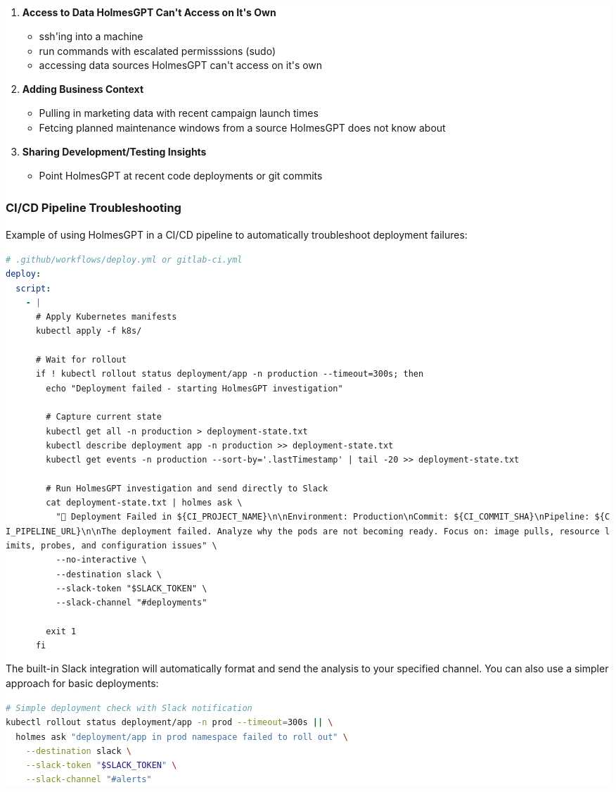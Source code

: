 1. **Access to Data HolmesGPT Can't Access on It's Own**
   - ssh'ing into a machine
   - run commands with escalated permisssions (sudo)
   - accessing data sources HolmesGPT can't access on it's own

2. **Adding Business Context**
   - Pulling in marketing data with recent campaign launch times
   - Fetcing planned maintenance windows from a source HolmesGPT does not know about

3. **Sharing Development/Testing Insights**
   - Point HolmesGPT at recent code deployments or git commits

### CI/CD Pipeline Troubleshooting

Example of using HolmesGPT in a CI/CD pipeline to automatically troubleshoot deployment failures:

```yaml
# .github/workflows/deploy.yml or gitlab-ci.yml
deploy:
  script:
    - |
      # Apply Kubernetes manifests
      kubectl apply -f k8s/

      # Wait for rollout
      if ! kubectl rollout status deployment/app -n production --timeout=300s; then
        echo "Deployment failed - starting HolmesGPT investigation"

        # Capture current state
        kubectl get all -n production > deployment-state.txt
        kubectl describe deployment app -n production >> deployment-state.txt
        kubectl get events -n production --sort-by='.lastTimestamp' | tail -20 >> deployment-state.txt

        # Run HolmesGPT investigation and send directly to Slack
        cat deployment-state.txt | holmes ask \
          "🚨 Deployment Failed in ${CI_PROJECT_NAME}\n\nEnvironment: Production\nCommit: ${CI_COMMIT_SHA}\nPipeline: ${CI_PIPELINE_URL}\n\nThe deployment failed. Analyze why the pods are not becoming ready. Focus on: image pulls, resource limits, probes, and configuration issues" \
          --no-interactive \
          --destination slack \
          --slack-token "$SLACK_TOKEN" \
          --slack-channel "#deployments"

        exit 1
      fi
```

The built-in Slack integration will automatically format and send the analysis to your specified channel. You can also use a simpler approach for basic deployments:

```bash
# Simple deployment check with Slack notification
kubectl rollout status deployment/app -n prod --timeout=300s || \
  holmes ask "deployment/app in prod namespace failed to roll out" \
    --destination slack \
    --slack-token "$SLACK_TOKEN" \
    --slack-channel "#alerts"
```
